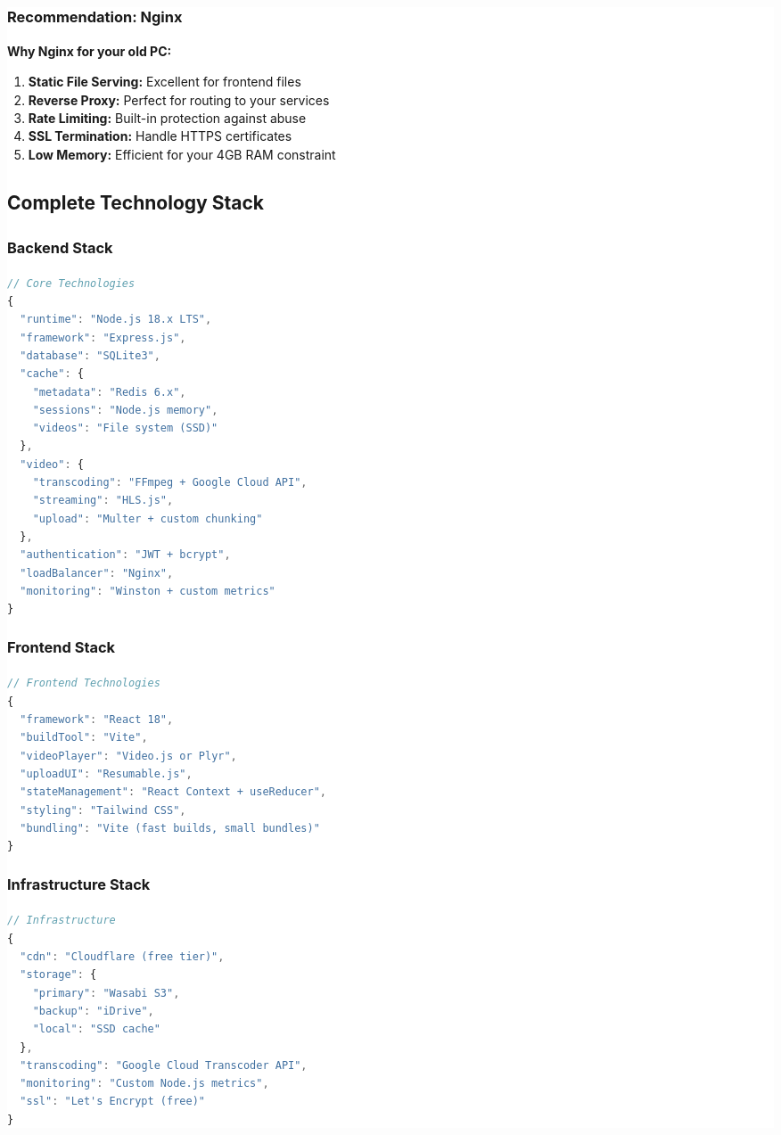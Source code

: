 ### **Recommendation: Nginx**

**Why Nginx for your old PC:**
1. **Static File Serving:** Excellent for frontend files
2. **Reverse Proxy:** Perfect for routing to your services
3. **Rate Limiting:** Built-in protection against abuse
4. **SSL Termination:** Handle HTTPS certificates
5. **Low Memory:** Efficient for your 4GB RAM constraint

## **Complete Technology Stack**

### **Backend Stack**
```javascript
// Core Technologies
{
  "runtime": "Node.js 18.x LTS",
  "framework": "Express.js",
  "database": "SQLite3",
  "cache": {
    "metadata": "Redis 6.x",
    "sessions": "Node.js memory",
    "videos": "File system (SSD)"
  },
  "video": {
    "transcoding": "FFmpeg + Google Cloud API",
    "streaming": "HLS.js",
    "upload": "Multer + custom chunking"
  },
  "authentication": "JWT + bcrypt",
  "loadBalancer": "Nginx",
  "monitoring": "Winston + custom metrics"
}
```

### **Frontend Stack**
```javascript
// Frontend Technologies
{
  "framework": "React 18",
  "buildTool": "Vite",
  "videoPlayer": "Video.js or Plyr",
  "uploadUI": "Resumable.js",
  "stateManagement": "React Context + useReducer",
  "styling": "Tailwind CSS",
  "bundling": "Vite (fast builds, small bundles)"
}
```

### **Infrastructure Stack**
```javascript
// Infrastructure
{
  "cdn": "Cloudflare (free tier)",
  "storage": {
    "primary": "Wasabi S3",
    "backup": "iDrive",
    "local": "SSD cache"
  },
  "transcoding": "Google Cloud Transcoder API",
  "monitoring": "Custom Node.js metrics",
  "ssl": "Let's Encrypt (free)"
}
```
